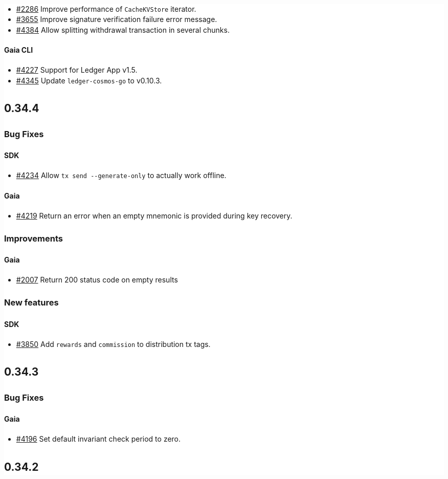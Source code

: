 * [\#2286](https://github.com/Cashmaney/cosmos-sdk/issues/2286) Improve performance of `CacheKVStore` iterator.
* [\#3655](https://github.com/Cashmaney/cosmos-sdk/issues/3655) Improve signature verification failure error message.
* [\#4384](https://github.com/Cashmaney/cosmos-sdk/issues/4384) Allow splitting withdrawal transaction in several chunks.

#### Gaia CLI

* [\#4227](https://github.com/Cashmaney/cosmos-sdk/issues/4227) Support for Ledger App v1.5.
* [#4345](https://github.com/Cashmaney/cosmos-sdk/pull/4345) Update `ledger-cosmos-go`
to v0.10.3.

## 0.34.4

### Bug Fixes

#### SDK

* [#4234](https://github.com/Cashmaney/cosmos-sdk/pull/4234) Allow `tx send --generate-only` to
actually work offline.

#### Gaia

* [\#4219](https://github.com/Cashmaney/cosmos-sdk/issues/4219) Return an error when an empty mnemonic is provided during key recovery.

### Improvements

#### Gaia

* [\#2007](https://github.com/Cashmaney/cosmos-sdk/issues/2007) Return 200 status code on empty results

### New features

#### SDK

* [\#3850](https://github.com/Cashmaney/cosmos-sdk/issues/3850) Add `rewards` and `commission` to distribution tx tags.

## 0.34.3

### Bug Fixes

#### Gaia

* [\#4196](https://github.com/Cashmaney/cosmos-sdk/pull/4196) Set default invariant
check period to zero.

## 0.34.2
